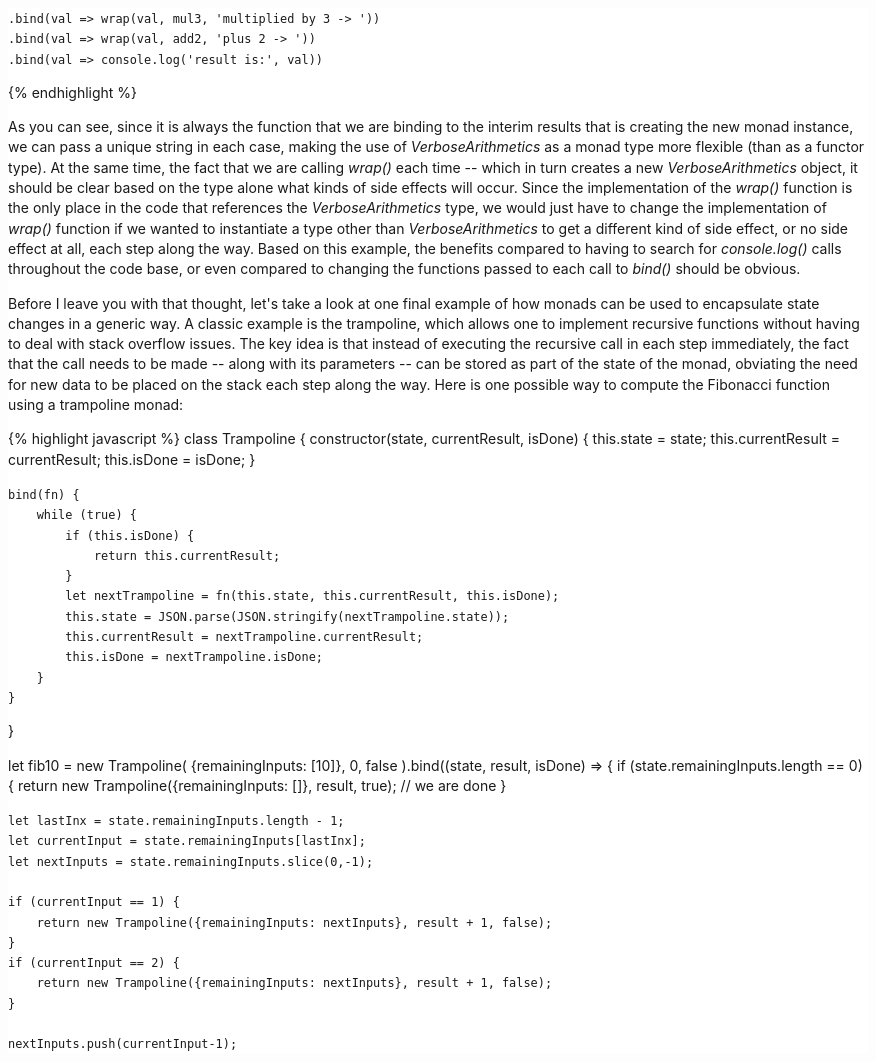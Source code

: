     .bind(val => wrap(val, mul3, 'multiplied by 3 -> '))
    .bind(val => wrap(val, add2, 'plus 2 -> '))
    .bind(val => console.log('result is:', val))
{% endhighlight %}

As you can see, since it is always the function that we are binding to the interim results that is creating the new monad instance, we can pass a unique string in each case, making the use of *VerboseArithmetics* as a monad type more flexible (than as a functor type). At the same time, the fact that we are calling *wrap()* each time -- which in turn creates a new *VerboseArithmetics* object, it should be clear based on the type alone what kinds of side effects will occur. Since the implementation of the *wrap()* function is the only place in the code that references the *VerboseArithmetics* type, we would just have to change the implementation of *wrap()* function if we wanted to instantiate a type other than *VerboseArithmetics* to get a different kind of side effect, or no side effect at all, each step along the way. Based on this example, the benefits compared to having to search for *console.log()* calls throughout the code base, or even compared to changing the functions passed to each call to *bind()* should be obvious.

Before I leave you with that thought, let's take a look at one final example of how monads can be used to encapsulate state changes in a generic way. A classic example is the trampoline, which allows one to implement recursive functions without having to deal with stack overflow issues. The key idea is that instead of executing the recursive call in each step immediately, the fact that the call needs to be made -- along with its parameters -- can be stored as part of the state of the monad, obviating the need for new data to be placed on the stack each step along the way. Here is one possible way to compute the Fibonacci function using a trampoline monad:

{% highlight javascript %}
class Trampoline {
    constructor(state, currentResult, isDone) {
        this.state = state;
        this.currentResult = currentResult;
        this.isDone = isDone;
    }

    bind(fn) {
        while (true) {
            if (this.isDone) {
                return this.currentResult;
            }
            let nextTrampoline = fn(this.state, this.currentResult, this.isDone);
            this.state = JSON.parse(JSON.stringify(nextTrampoline.state));
            this.currentResult = nextTrampoline.currentResult;
            this.isDone = nextTrampoline.isDone;
        }
    }
}

let fib10 = new Trampoline(
    {remainingInputs: [10]},
    0,
    false
).bind((state, result, isDone) => {
    if (state.remainingInputs.length == 0) {
        return new Trampoline({remainingInputs: []}, result, true); // we are done
    }

    let lastInx = state.remainingInputs.length - 1;
    let currentInput = state.remainingInputs[lastInx];
    let nextInputs = state.remainingInputs.slice(0,-1);

    if (currentInput == 1) {
        return new Trampoline({remainingInputs: nextInputs}, result + 1, false);
    }
    if (currentInput == 2) {
        return new Trampoline({remainingInputs: nextInputs}, result + 1, false);
    }

    nextInputs.push(currentInput-1);